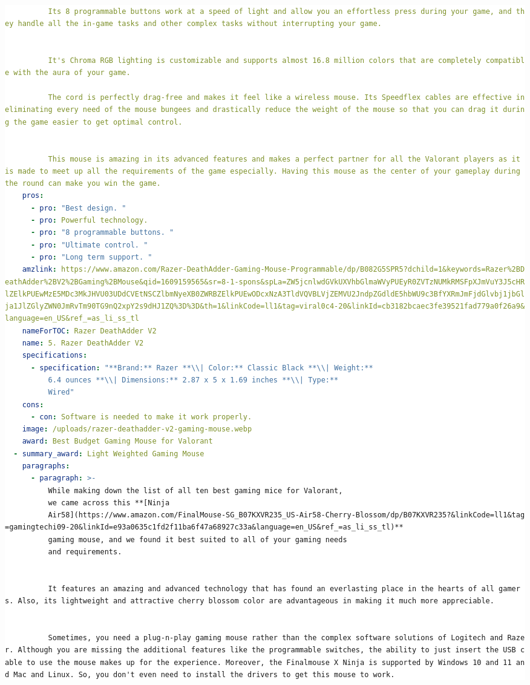 ```yaml
          Its 8 programmable buttons work at a speed of light and allow you an effortless press during your game, and they handle all the in-game tasks and other complex tasks without interrupting your game.


          It's Chroma RGB lighting is customizable and supports almost 16.8 million colors that are completely compatible with the aura of your game.

          The cord is perfectly drag-free and makes it feel like a wireless mouse. Its Speedflex cables are effective in eliminating every need of the mouse bungees and drastically reduce the weight of the mouse so that you can drag it during the game easier to get optimal control.


          This mouse is amazing in its advanced features and makes a perfect partner for all the Valorant players as it is made to meet up all the requirements of the game especially. Having this mouse as the center of your gameplay during the round can make you win the game.
    pros:
      - pro: "Best design. "
      - pro: Powerful technology.
      - pro: "8 programmable buttons. "
      - pro: "Ultimate control. "
      - pro: "Long term support. "
    amzlink: https://www.amazon.com/Razer-DeathAdder-Gaming-Mouse-Programmable/dp/B082G5SPR5?dchild=1&keywords=Razer%2BDeathAdder%2BV2%2BGaming%2BMouse&qid=1609159565&sr=8-1-spons&spLa=ZW5jcnlwdGVkUXVhbGlmaWVyPUEyR0ZVTzNUMkRMSFpXJmVuY3J5cHRlZElkPUEwMzE5MDc3MkJHVU03UDdCVEtNSCZlbmNyeXB0ZWRBZElkPUEwODcxNzA3TldVQVBLVjZEMVU2JndpZGdldE5hbWU9c3BfYXRmJmFjdGlvbj1jbGlja1JlZGlyZWN0JmRvTm90TG9nQ2xpY2s9dHJ1ZQ%3D%3D&th=1&linkCode=ll1&tag=viral0c4-20&linkId=cb3182bcaec3fe39521fad779a0f26a9&language=en_US&ref_=as_li_ss_tl
    nameForTOC: Razer DeathAdder V2
    name: 5. Razer DeathAdder V2
    specifications:
      - specification: "**Brand:** Razer **\\| Color:** Classic Black **\\| Weight:**
          6.4 ounces **\\| Dimensions:** 2.87 x 5 x 1.69 inches **\\| Type:**
          Wired"
    cons:
      - con: Software is needed to make it work properly.
    image: /uploads/razer-deathadder-v2-gaming-mouse.webp
    award: Best Budget Gaming Mouse for Valorant
  - summary_award: Light Weighted Gaming Mouse
    paragraphs:
      - paragraph: >-
          While making down the list of all ten best gaming mice for Valorant,
          we came across this **[Ninja
          Air58](https://www.amazon.com/FinalMouse-SG_B07KXVR235_US-Air58-Cherry-Blossom/dp/B07KXVR235?&linkCode=ll1&tag=gamingtechi09-20&linkId=e93a0635c1fd2f11ba6f47a68927c33a&language=en_US&ref_=as_li_ss_tl)**
          gaming mouse, and we found it best suited to all of your gaming needs
          and requirements.


          It features an amazing and advanced technology that has found an everlasting place in the hearts of all gamers. Also, its lightweight and attractive cherry blossom color are advantageous in making it much more appreciable.


          Sometimes, you need a plug-n-play gaming mouse rather than the complex software solutions of Logitech and Razer. Although you are missing the additional features like the programmable switches, the ability to just insert the USB cable to use the mouse makes up for the experience. Moreover, the Finalmouse X Ninja is supported by Windows 10 and 11 and Mac and Linux. So, you don't even need to install the drivers to get this mouse to work.


```